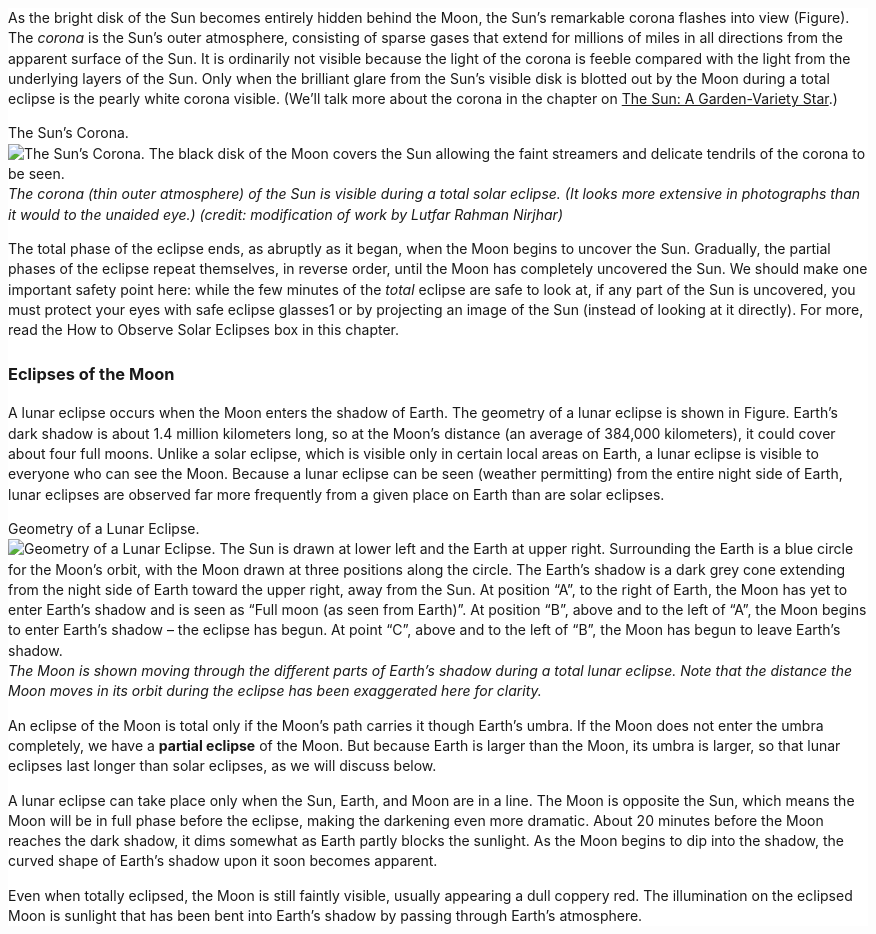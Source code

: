 As the bright disk of the Sun becomes entirely hidden behind the Moon, the Sun’s remarkable corona flashes into view (Figure). The _corona_ is the Sun’s outer atmosphere, consisting of sparse gases that extend for millions of miles in all directions from the apparent surface of the Sun. It is ordinarily not visible because the light of the corona is feeble compared with the light from the underlying layers of the Sun. Only when the brilliant glare from the Sun’s visible disk is blotted out by the Moon during a total eclipse is the pearly white corona visible. (We’ll talk more about the corona in the chapter on [The Sun: A Garden-Variety Star][4].)

The Sun’s Corona. ![The Sun’s Corona. The black disk of the Moon covers the Sun allowing the faint streamers and delicate tendrils of the corona to be seen.][5] _The corona (thin outer atmosphere) of the Sun is visible during a total solar eclipse. (It looks more extensive in photographs than it would to the unaided eye.) (credit: modification of work by Lutfar Rahman Nirjhar)_

The total phase of the eclipse ends, as abruptly as it began, when the Moon begins to uncover the Sun. Gradually, the partial phases of the eclipse repeat themselves, in reverse order, until the Moon has completely uncovered the Sun. We should make one important safety point here: while the few minutes of the _total_ eclipse are safe to look at, if any part of the Sun is uncovered, you must protect your eyes with safe eclipse glasses1 or by projecting an image of the Sun (instead of looking at it directly). For more, read the How to Observe Solar Eclipses box in this chapter.

### Eclipses of the Moon

A lunar eclipse occurs when the Moon enters the shadow of Earth. The geometry of a lunar eclipse is shown in Figure. Earth’s dark shadow is about 1.4 million kilometers long, so at the Moon’s distance (an average of 384,000 kilometers), it could cover about four full moons. Unlike a solar eclipse, which is visible only in certain local areas on Earth, a lunar eclipse is visible to everyone who can see the Moon. Because a lunar eclipse can be seen (weather permitting) from the entire night side of Earth, lunar eclipses are observed far more frequently from a given place on Earth than are solar eclipses.

Geometry of a Lunar Eclipse. ![Geometry of a Lunar Eclipse. The Sun is drawn at lower left and the Earth at upper right. Surrounding the Earth is a blue circle for the Moon’s orbit, with the Moon drawn at three positions along the circle. The Earth’s shadow is a dark grey cone extending from the night side of Earth toward the upper right, away from the Sun. At position “A”, to the right of Earth, the Moon has yet to enter Earth’s shadow and is seen as “Full moon \(as seen from Earth\)”. At position “B”, above and to the left of “A”, the Moon begins to enter Earth’s shadow – the eclipse has begun. At point “C”, above and to the left of “B”, the Moon has begun to leave Earth’s shadow.][6] _The Moon is shown moving through the different parts of Earth’s shadow during a total lunar eclipse. Note that the distance the Moon moves in its orbit during the eclipse has been exaggerated here for clarity._

An eclipse of the Moon is total only if the Moon’s path carries it though Earth’s umbra. If the Moon does not enter the umbra completely, we have a **partial eclipse** of the Moon. But because Earth is larger than the Moon, its umbra is larger, so that lunar eclipses last longer than solar eclipses, as we will discuss below.

A lunar eclipse can take place only when the Sun, Earth, and Moon are in a line. The Moon is opposite the Sun, which means the Moon will be in full phase before the eclipse, making the darkening even more dramatic. About 20 minutes before the Moon reaches the dark shadow, it dims somewhat as Earth partly blocks the sunlight. As the Moon begins to dip into the shadow, the curved shape of Earth’s shadow upon it soon becomes apparent.

Even when totally eclipsed, the Moon is still faintly visible, usually appearing a dull coppery red. The illumination on the eclipsed Moon is sunlight that has been bent into Earth’s shadow by passing through Earth’s atmosphere.


   [1]: https://cnx.org/resources/f4e5fdde8d7cad1baa309e40ffc6969e19abeb16/seclipses.jpg
   [2]: https://cnx.org/resources/69d48542b0b5d9899e5902cb27812ffe31270b6a/OSC_Astro_04_07_TotalSolar.jpg
   [3]: /contents/2e737be8-ea65-48c3-aa0a-9f35b4c6a966@14.4:24e32afd-b542-4ca3-a516-455a66ac7900@5
   [4]: /contents/2e737be8-ea65-48c3-aa0a-9f35b4c6a966@14.4:da30e85d-e625-4c76-bd12-77270b8d4f9b@3
   [5]: https://cnx.org/resources/2da97d94c1696f7bbe0aeaf657bb582963172b55/OSC_Astro_04_07_Corona.jpg
   [6]: https://cnx.org/resources/5201b731746ea4112e3287cc7cb2d46f1b40e087/OSC_Astro_04_07_LEclipses.jpg
   [7]: /contents/2e737be8-ea65-48c3-aa0a-9f35b4c6a966@14.4:e2171dce-08e7-4d5d-9f87-ae6d454b6831@3
   [8]: https://cnx.org/resources/9244f3c42ba2d64951fcb8d8596956973847c706/OSC_Astro_04_07_2017_Errata.jpg
   [9]: https://openstaxcollege.org/l/302017ecliboo
   [10]: /contents/2e737be8-ea65-48c3-aa0a-9f35b4c6a966@14.4:5669c796-2b05-4a8f-96ac-85939b9b32af@3